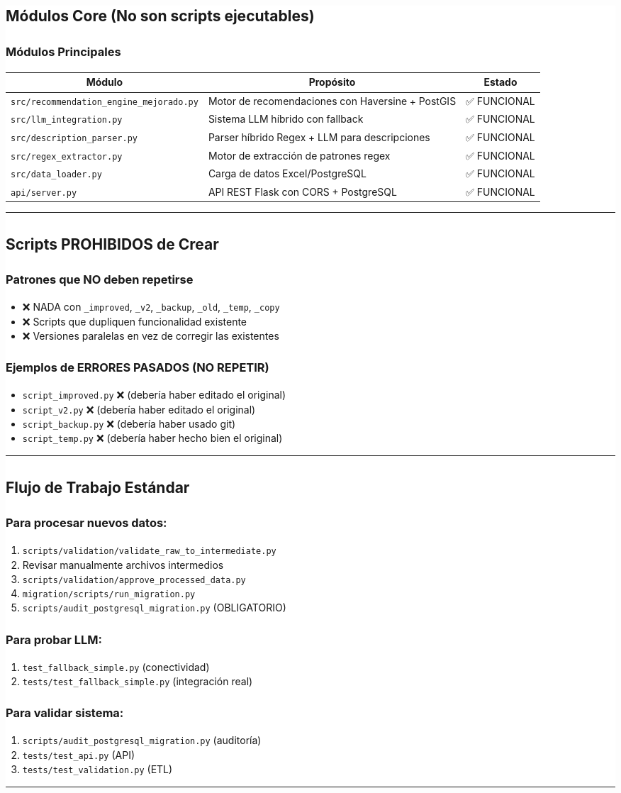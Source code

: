 
## Módulos Core (No son scripts ejecutables)

### Módulos Principales
| Módulo | Propósito | Estado |
|--------|-----------|---------|
| `src/recommendation_engine_mejorado.py` | Motor de recomendaciones con Haversine + PostGIS | ✅ FUNCIONAL |
| `src/llm_integration.py` | Sistema LLM híbrido con fallback | ✅ FUNCIONAL |
| `src/description_parser.py` | Parser híbrido Regex + LLM para descripciones | ✅ FUNCIONAL |
| `src/regex_extractor.py` | Motor de extracción de patrones regex | ✅ FUNCIONAL |
| `src/data_loader.py` | Carga de datos Excel/PostgreSQL | ✅ FUNCIONAL |
| `api/server.py` | API REST Flask con CORS + PostgreSQL | ✅ FUNCIONAL |

---

## Scripts PROHIBIDOS de Crear

### Patrones que NO deben repetirse
- ❌ NADA con `_improved`, `_v2`, `_backup`, `_old`, `_temp`, `_copy`
- ❌ Scripts que dupliquen funcionalidad existente
- ❌ Versiones paralelas en vez de corregir las existentes

### Ejemplos de ERRORES PASADOS (NO REPETIR)
- `script_improved.py` ❌ (debería haber editado el original)
- `script_v2.py` ❌ (debería haber editado el original)
- `script_backup.py` ❌ (debería haber usado git)
- `script_temp.py` ❌ (debería haber hecho bien el original)

---

## Flujo de Trabajo Estándar

### Para procesar nuevos datos:
1. `scripts/validation/validate_raw_to_intermediate.py`
2. Revisar manualmente archivos intermedios
3. `scripts/validation/approve_processed_data.py`
4. `migration/scripts/run_migration.py`
5. `scripts/audit_postgresql_migration.py` (OBLIGATORIO)

### Para probar LLM:
1. `test_fallback_simple.py` (conectividad)
2. `tests/test_fallback_simple.py` (integración real)

### Para validar sistema:
1. `scripts/audit_postgresql_migration.py` (auditoría)
2. `tests/test_api.py` (API)
3. `tests/test_validation.py` (ETL)

---